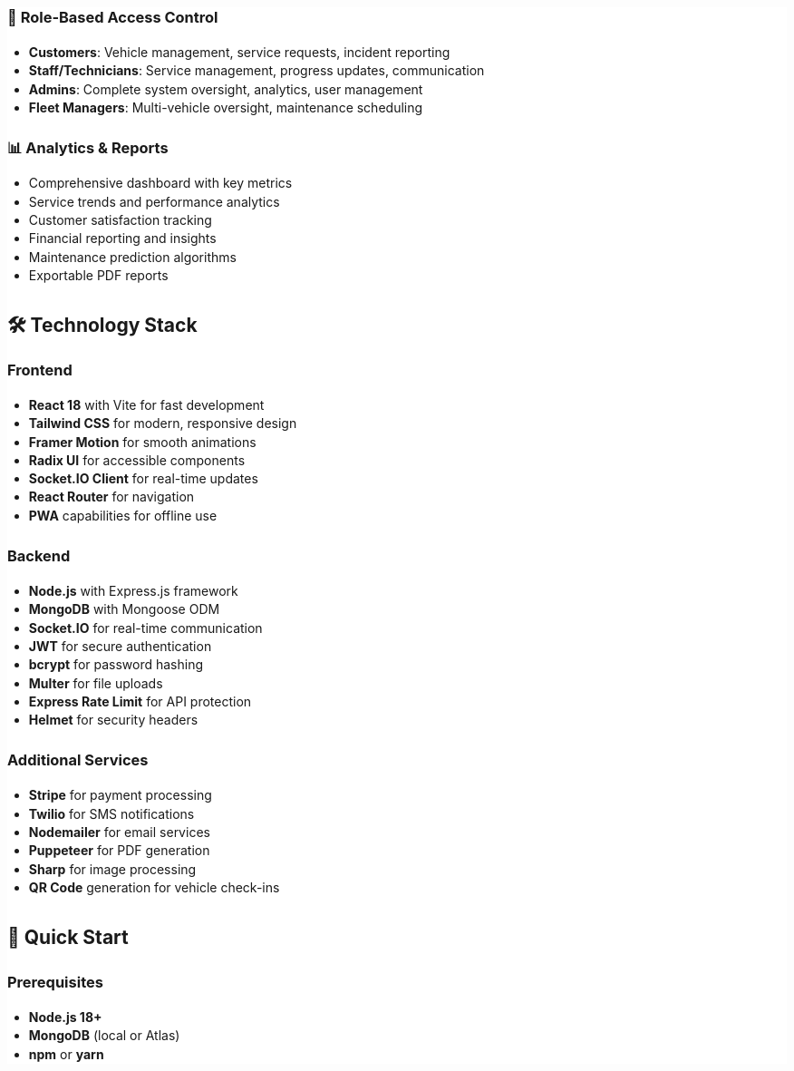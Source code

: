 ### 👥 **Role-Based Access Control**
- **Customers**: Vehicle management, service requests, incident reporting
- **Staff/Technicians**: Service management, progress updates, communication
- **Admins**: Complete system oversight, analytics, user management
- **Fleet Managers**: Multi-vehicle oversight, maintenance scheduling

### 📊 **Analytics & Reports**
- Comprehensive dashboard with key metrics
- Service trends and performance analytics
- Customer satisfaction tracking
- Financial reporting and insights
- Maintenance prediction algorithms
- Exportable PDF reports

## 🛠 Technology Stack

### Frontend
- **React 18** with Vite for fast development
- **Tailwind CSS** for modern, responsive design
- **Framer Motion** for smooth animations
- **Radix UI** for accessible components
- **Socket.IO Client** for real-time updates
- **React Router** for navigation
- **PWA** capabilities for offline use

### Backend
- **Node.js** with Express.js framework
- **MongoDB** with Mongoose ODM
- **Socket.IO** for real-time communication
- **JWT** for secure authentication
- **bcrypt** for password hashing
- **Multer** for file uploads
- **Express Rate Limit** for API protection
- **Helmet** for security headers

### Additional Services
- **Stripe** for payment processing
- **Twilio** for SMS notifications
- **Nodemailer** for email services
- **Puppeteer** for PDF generation
- **Sharp** for image processing
- **QR Code** generation for vehicle check-ins

## 🚀 Quick Start

### Prerequisites
- **Node.js 18+**
- **MongoDB** (local or Atlas)
- **npm** or **yarn**
